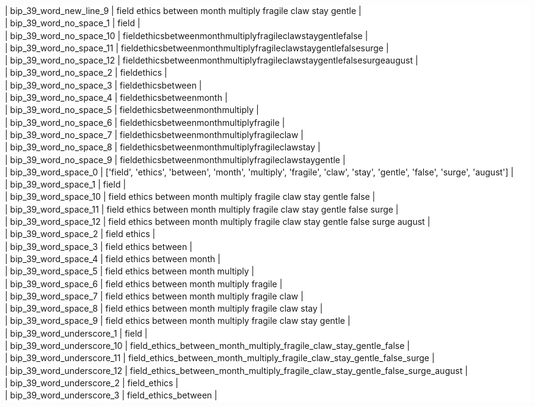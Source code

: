 | bip_39_word_new_line_9 | field
ethics
between
month
multiply
fragile
claw
stay
gentle |  
| bip_39_word_no_space_1 | field |  
| bip_39_word_no_space_10 | fieldethicsbetweenmonthmultiplyfragileclawstaygentlefalse |  
| bip_39_word_no_space_11 | fieldethicsbetweenmonthmultiplyfragileclawstaygentlefalsesurge |  
| bip_39_word_no_space_12 | fieldethicsbetweenmonthmultiplyfragileclawstaygentlefalsesurgeaugust |  
| bip_39_word_no_space_2 | fieldethics |  
| bip_39_word_no_space_3 | fieldethicsbetween |  
| bip_39_word_no_space_4 | fieldethicsbetweenmonth |  
| bip_39_word_no_space_5 | fieldethicsbetweenmonthmultiply |  
| bip_39_word_no_space_6 | fieldethicsbetweenmonthmultiplyfragile |  
| bip_39_word_no_space_7 | fieldethicsbetweenmonthmultiplyfragileclaw |  
| bip_39_word_no_space_8 | fieldethicsbetweenmonthmultiplyfragileclawstay |  
| bip_39_word_no_space_9 | fieldethicsbetweenmonthmultiplyfragileclawstaygentle |  
| bip_39_word_space_0 | ['field', 'ethics', 'between', 'month', 'multiply', 'fragile', 'claw', 'stay', 'gentle', 'false', 'surge', 'august'] |  
| bip_39_word_space_1 | field |  
| bip_39_word_space_10 | field ethics between month multiply fragile claw stay gentle false |  
| bip_39_word_space_11 | field ethics between month multiply fragile claw stay gentle false surge |  
| bip_39_word_space_12 | field ethics between month multiply fragile claw stay gentle false surge august |  
| bip_39_word_space_2 | field ethics |  
| bip_39_word_space_3 | field ethics between |  
| bip_39_word_space_4 | field ethics between month |  
| bip_39_word_space_5 | field ethics between month multiply |  
| bip_39_word_space_6 | field ethics between month multiply fragile |  
| bip_39_word_space_7 | field ethics between month multiply fragile claw |  
| bip_39_word_space_8 | field ethics between month multiply fragile claw stay |  
| bip_39_word_space_9 | field ethics between month multiply fragile claw stay gentle |  
| bip_39_word_underscore_1 | field |  
| bip_39_word_underscore_10 | field_ethics_between_month_multiply_fragile_claw_stay_gentle_false |  
| bip_39_word_underscore_11 | field_ethics_between_month_multiply_fragile_claw_stay_gentle_false_surge |  
| bip_39_word_underscore_12 | field_ethics_between_month_multiply_fragile_claw_stay_gentle_false_surge_august |  
| bip_39_word_underscore_2 | field_ethics |  
| bip_39_word_underscore_3 | field_ethics_between |  